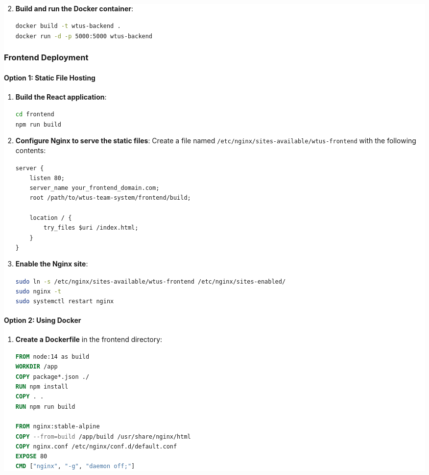 2. **Build and run the Docker container**:
   ```bash
   docker build -t wtus-backend .
   docker run -d -p 5000:5000 wtus-backend
   ```

### Frontend Deployment

#### Option 1: Static File Hosting

1. **Build the React application**:
   ```bash
   cd frontend
   npm run build
   ```

2. **Configure Nginx to serve the static files**:
   Create a file named `/etc/nginx/sites-available/wtus-frontend` with the following contents:
   ```nginx
   server {
       listen 80;
       server_name your_frontend_domain.com;
       root /path/to/wtus-team-system/frontend/build;

       location / {
           try_files $uri /index.html;
       }
   }
   ```

3. **Enable the Nginx site**:
   ```bash
   sudo ln -s /etc/nginx/sites-available/wtus-frontend /etc/nginx/sites-enabled/
   sudo nginx -t
   sudo systemctl restart nginx
   ```

#### Option 2: Using Docker

1. **Create a Dockerfile** in the frontend directory:
   ```dockerfile
   FROM node:14 as build
   WORKDIR /app
   COPY package*.json ./
   RUN npm install
   COPY . .
   RUN npm run build

   FROM nginx:stable-alpine
   COPY --from=build /app/build /usr/share/nginx/html
   COPY nginx.conf /etc/nginx/conf.d/default.conf
   EXPOSE 80
   CMD ["nginx", "-g", "daemon off;"]
   ```
